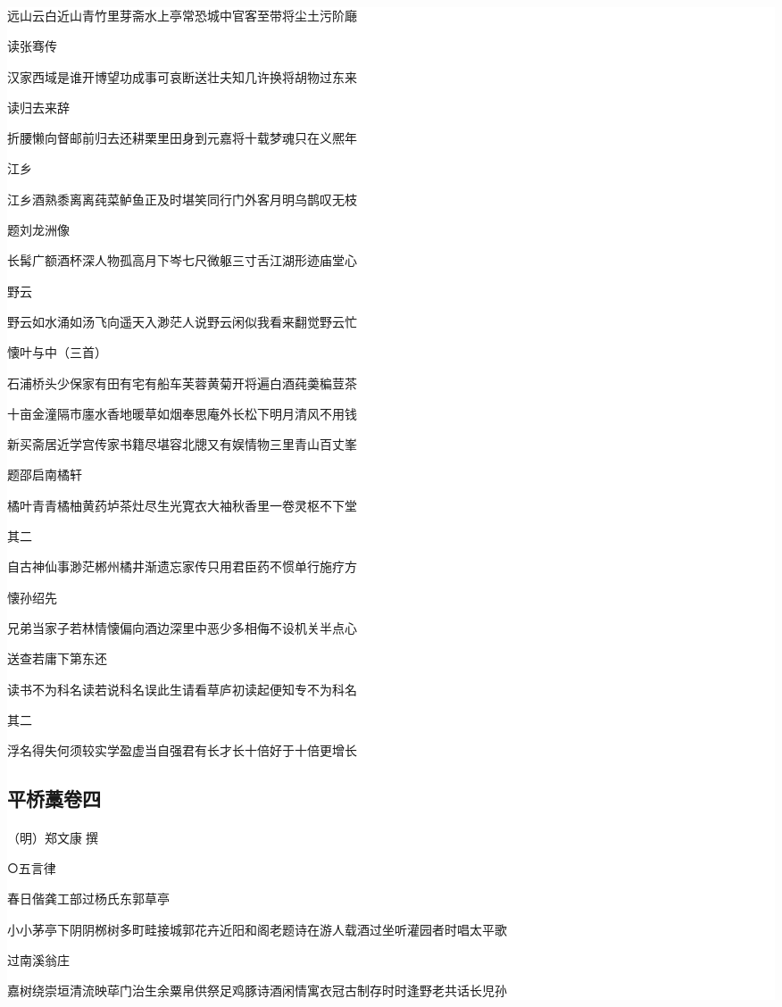 远山云白近山青竹里芽斋水上亭常恐城中官客至带将尘土污阶廰  

读张骞传  

汉家西域是谁开博望功成事可哀断送壮夫知几许换将胡物过东来  

读归去来辞  

折腰懒向督邮前归去还耕栗里田身到元嘉将十载梦魂只在义熈年  

江乡  

江乡酒熟黍离离莼菜鲈鱼正及时堪笑同行门外客月明乌鹊叹无枝  

题刘龙洲像  

长髯广额酒杯深人物孤高月下岑七尺微躯三寸舌江湖形迹庙堂心  

野云  

野云如水涌如汤飞向遥天入渺茫人说野云闲似我看来翻觉野云忙  

懐叶与中（三首）  

石浦桥头少保家有田有宅有船车芙蓉黄菊开将遍白酒莼羮稨荳茶  

十亩金潼隔市廛水香地暖草如烟奉思庵外长松下明月清风不用钱  

新买斋居近学宫传家书籍尽堪容北牕又有娱情物三里青山百丈峯  

题邵启南橘轩  

橘叶青青橘柚黄药垆茶灶尽生光寛衣大袖秋香里一卷灵枢不下堂  

其二  

自古神仙事渺茫郴州橘井渐遗忘家传只用君臣药不惯单行施疗方  

懐孙绍先  

兄弟当家子若林情懐偏向酒边深里中恶少多相侮不设机关半点心  

送查若庸下第东还  

读书不为科名读若说科名误此生请看草庐初读起便知专不为科名  

其二  

浮名得失何须较实学盈虚当自强君有长才长十倍好于十倍更增长  

## 平桥藁卷四

（明）郑文康 撰  

○五言律  

春日偕龚工部过杨氏东郭草亭  

小小茅亭下阴阴桞树多町畦接城郭花卉近阳和阁老题诗在游人载酒过坐听灌园者时唱太平歌  

过南溪翁庄  

嘉树绕崇垣清流映荜门治生余粟帛供祭足鸡豚诗酒闲情寓衣冠古制存时时逢野老共话长児孙  
